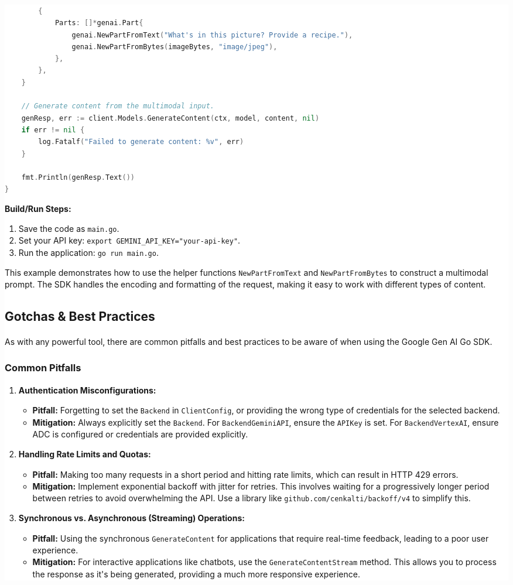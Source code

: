 ```go
		{
			Parts: []*genai.Part{
				genai.NewPartFromText("What's in this picture? Provide a recipe."),
				genai.NewPartFromBytes(imageBytes, "image/jpeg"),
			},
		},
	}

	// Generate content from the multimodal input.
	genResp, err := client.Models.GenerateContent(ctx, model, content, nil)
	if err != nil {
		log.Fatalf("Failed to generate content: %v", err)
	}

	fmt.Println(genResp.Text())
}
```

**Build/Run Steps:**

1.  Save the code as `main.go`.
2.  Set your API key: `export GEMINI_API_KEY="your-api-key"`.
3.  Run the application: `go run main.go`.

This example demonstrates how to use the helper functions `NewPartFromText` and `NewPartFromBytes` to construct a multimodal prompt. The SDK handles the encoding and formatting of the request, making it easy to work with different types of content.

## Gotchas & Best Practices

As with any powerful tool, there are common pitfalls and best practices to be aware of when using the Google Gen AI Go SDK.

### Common Pitfalls

1.  **Authentication Misconfigurations:**

      * **Pitfall:** Forgetting to set the `Backend` in `ClientConfig`, or providing the wrong type of credentials for the selected backend.
      * **Mitigation:** Always explicitly set the `Backend`. For `BackendGeminiAPI`, ensure the `APIKey` is set. For `BackendVertexAI`, ensure ADC is configured or credentials are provided explicitly.

2.  **Handling Rate Limits and Quotas:**

      * **Pitfall:** Making too many requests in a short period and hitting rate limits, which can result in HTTP 429 errors.
      * **Mitigation:** Implement exponential backoff with jitter for retries. This involves waiting for a progressively longer period between retries to avoid overwhelming the API. Use a library like `github.com/cenkalti/backoff/v4` to simplify this.

3.  **Synchronous vs. Asynchronous (Streaming) Operations:**

      * **Pitfall:** Using the synchronous `GenerateContent` for applications that require real-time feedback, leading to a poor user experience.
      * **Mitigation:** For interactive applications like chatbots, use the `GenerateContentStream` method. This allows you to process the response as it's being generated, providing a much more responsive experience.

